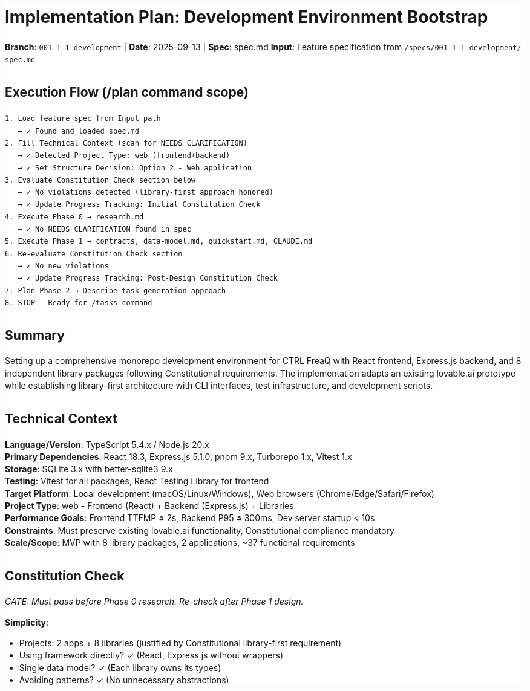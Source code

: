 # Implementation Plan: Development Environment Bootstrap

**Branch**: `001-1-1-development` | **Date**: 2025-09-13 | **Spec**: [spec.md](./spec.md)
**Input**: Feature specification from `/specs/001-1-1-development/spec.md`

## Execution Flow (/plan command scope)
```
1. Load feature spec from Input path
   → ✓ Found and loaded spec.md
2. Fill Technical Context (scan for NEEDS CLARIFICATION)
   → ✓ Detected Project Type: web (frontend+backend)
   → ✓ Set Structure Decision: Option 2 - Web application
3. Evaluate Constitution Check section below
   → ✓ No violations detected (library-first approach honored)
   → ✓ Update Progress Tracking: Initial Constitution Check
4. Execute Phase 0 → research.md
   → ✓ No NEEDS CLARIFICATION found in spec
5. Execute Phase 1 → contracts, data-model.md, quickstart.md, CLAUDE.md
6. Re-evaluate Constitution Check section
   → ✓ No new violations
   → ✓ Update Progress Tracking: Post-Design Constitution Check
7. Plan Phase 2 → Describe task generation approach
8. STOP - Ready for /tasks command
```

## Summary
Setting up a comprehensive monorepo development environment for CTRL FreaQ with React frontend, Express.js backend, and 8 independent library packages following Constitutional requirements. The implementation adapts an existing lovable.ai prototype while establishing library-first architecture with CLI interfaces, test infrastructure, and development scripts.

## Technical Context
**Language/Version**: TypeScript 5.4.x / Node.js 20.x  
**Primary Dependencies**: React 18.3, Express.js 5.1.0, pnpm 9.x, Turborepo 1.x, Vitest 1.x  
**Storage**: SQLite 3.x with better-sqlite3 9.x  
**Testing**: Vitest for all packages, React Testing Library for frontend  
**Target Platform**: Local development (macOS/Linux/Windows), Web browsers (Chrome/Edge/Safari/Firefox)  
**Project Type**: web - Frontend (React) + Backend (Express.js) + Libraries  
**Performance Goals**: Frontend TTFMP ≤ 2s, Backend P95 ≤ 300ms, Dev server startup < 10s  
**Constraints**: Must preserve existing lovable.ai functionality, Constitutional compliance mandatory  
**Scale/Scope**: MVP with 8 library packages, 2 applications, ~37 functional requirements

## Constitution Check
*GATE: Must pass before Phase 0 research. Re-check after Phase 1 design.*

**Simplicity**:
- Projects: 2 apps + 8 libraries (justified by Constitutional library-first requirement)
- Using framework directly? ✓ (React, Express.js without wrappers)
- Single data model? ✓ (Each library owns its types)
- Avoiding patterns? ✓ (No unnecessary abstractions)
